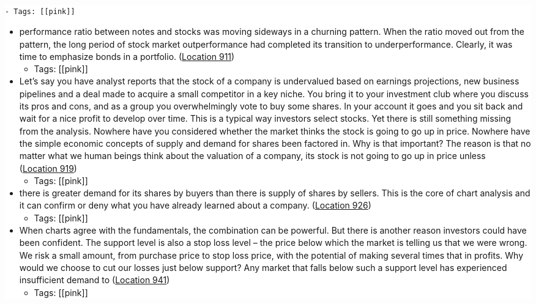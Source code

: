     - Tags: [[pink]] 
- performance ratio between notes and stocks was moving sideways in a churning pattern. When the ratio moved out from the pattern, the long period of stock market outperformance had completed its transition to underperformance. Clearly, it was time to emphasize bonds in a portfolio. ([Location 911](https://readwise.io/to_kindle?action=open&asin=B004071Y0E&location=911))
    - Tags: [[pink]] 
- Let’s say you have analyst reports that the stock of a company is undervalued based on earnings projections, new business pipelines and a deal made to acquire a small competitor in a key niche. You bring it to your investment club where you discuss its pros and cons, and as a group you overwhelmingly vote to buy some shares. In your account it goes and you sit back and wait for a nice profit to develop over time. This is a typical way investors select stocks. Yet there is still something missing from the analysis. Nowhere have you considered whether the market thinks the stock is going to go up in price. Nowhere have the simple economic concepts of supply and demand for shares been factored in. Why is that important? The reason is that no matter what we human beings think about the valuation of a company, its stock is not going to go up in price unless ([Location 919](https://readwise.io/to_kindle?action=open&asin=B004071Y0E&location=919))
    - Tags: [[pink]] 
- there is greater demand for its shares by buyers than there is supply of shares by sellers. This is the core of chart analysis and it can confirm or deny what you have already learned about a company. ([Location 926](https://readwise.io/to_kindle?action=open&asin=B004071Y0E&location=926))
    - Tags: [[pink]] 
- When charts agree with the fundamentals, the combination can be powerful. But there is another reason investors could have been confident. The support level is also a stop loss level – the price below which the market is telling us that we were wrong. We risk a small amount, from purchase price to stop loss price, with the potential of making several times that in profits. Why would we choose to cut our losses just below support? Any market that falls below such a support level has experienced insufficient demand to ([Location 941](https://readwise.io/to_kindle?action=open&asin=B004071Y0E&location=941))
    - Tags: [[pink]]

